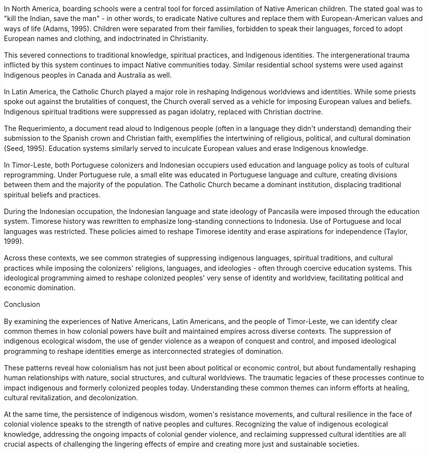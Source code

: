 In North America, boarding schools were a central tool for forced assimilation of Native American children. The stated goal was to "kill the Indian, save the man" - in other words, to eradicate Native cultures and replace them with European-American values and ways of life (Adams, 1995). Children were separated from their families, forbidden to speak their languages, forced to adopt European names and clothing, and indoctrinated in Christianity. 

This severed connections to traditional knowledge, spiritual practices, and Indigenous identities. The intergenerational trauma inflicted by this system continues to impact Native communities today. Similar residential school systems were used against Indigenous peoples in Canada and Australia as well.

In Latin America, the Catholic Church played a major role in reshaping Indigenous worldviews and identities. While some priests spoke out against the brutalities of conquest, the Church overall served as a vehicle for imposing European values and beliefs. Indigenous spiritual traditions were suppressed as pagan idolatry, replaced with Christian doctrine. 

The Requerimiento, a document read aloud to Indigenous people (often in a language they didn't understand) demanding their submission to the Spanish crown and Christian faith, exemplifies the intertwining of religious, political, and cultural domination (Seed, 1995). Education systems similarly served to inculcate European values and erase Indigenous knowledge.

In Timor-Leste, both Portuguese colonizers and Indonesian occupiers used education and language policy as tools of cultural reprogramming. Under Portuguese rule, a small elite was educated in Portuguese language and culture, creating divisions between them and the majority of the population. The Catholic Church became a dominant institution, displacing traditional spiritual beliefs and practices. 

During the Indonesian occupation, the Indonesian language and state ideology of Pancasila were imposed through the education system. Timorese history was rewritten to emphasize long-standing connections to Indonesia. Use of Portuguese and local languages was restricted. These policies aimed to reshape Timorese identity and erase aspirations for independence (Taylor, 1999).

Across these contexts, we see common strategies of suppressing indigenous languages, spiritual traditions, and cultural practices while imposing the colonizers' religions, languages, and ideologies - often through coercive education systems. This ideological programming aimed to reshape colonized peoples' very sense of identity and worldview, facilitating political and economic domination.

Conclusion

By examining the experiences of Native Americans, Latin Americans, and the people of Timor-Leste, we can identify clear common themes in how colonial powers have built and maintained empires across diverse contexts. The suppression of indigenous ecological wisdom, the use of gender violence as a weapon of conquest and control, and imposed ideological programming to reshape identities emerge as interconnected strategies of domination.

These patterns reveal how colonialism has not just been about political or economic control, but about fundamentally reshaping human relationships with nature, social structures, and cultural worldviews. The traumatic legacies of these processes continue to impact indigenous and formerly colonized peoples today. Understanding these common themes can inform efforts at healing, cultural revitalization, and decolonization.

At the same time, the persistence of indigenous wisdom, women's resistance movements, and cultural resilience in the face of colonial violence speaks to the strength of native peoples and cultures. Recognizing the value of indigenous ecological knowledge, addressing the ongoing impacts of colonial gender violence, and reclaiming suppressed cultural identities are all crucial aspects of challenging the lingering effects of empire and creating more just and sustainable societies.
